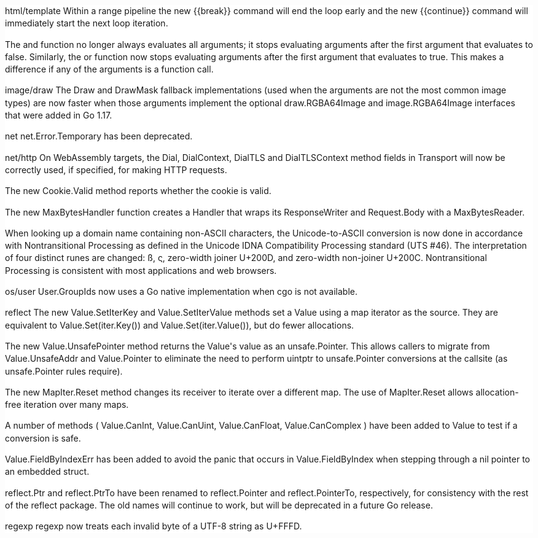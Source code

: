 html/template
Within a range pipeline the new {{break}} command will end the loop early and the new {{continue}} command will immediately start the next loop iteration.

The and function no longer always evaluates all arguments; it stops evaluating arguments after the first argument that evaluates to false. Similarly, the or function now stops evaluating arguments after the first argument that evaluates to true. This makes a difference if any of the arguments is a function call.

image/draw
The Draw and DrawMask fallback implementations (used when the arguments are not the most common image types) are now faster when those arguments implement the optional draw.RGBA64Image and image.RGBA64Image interfaces that were added in Go 1.17.

net
net.Error.Temporary has been deprecated.

net/http
On WebAssembly targets, the Dial, DialContext, DialTLS and DialTLSContext method fields in Transport will now be correctly used, if specified, for making HTTP requests.

The new Cookie.Valid method reports whether the cookie is valid.

The new MaxBytesHandler function creates a Handler that wraps its ResponseWriter and Request.Body with a MaxBytesReader.

When looking up a domain name containing non-ASCII characters, the Unicode-to-ASCII conversion is now done in accordance with Nontransitional Processing as defined in the Unicode IDNA Compatibility Processing standard (UTS #46). The interpretation of four distinct runes are changed: ß, ς, zero-width joiner U+200D, and zero-width non-joiner U+200C. Nontransitional Processing is consistent with most applications and web browsers.

os/user
User.GroupIds now uses a Go native implementation when cgo is not available.

reflect
The new Value.SetIterKey and Value.SetIterValue methods set a Value using a map iterator as the source. They are equivalent to Value.Set(iter.Key()) and Value.Set(iter.Value()), but do fewer allocations.

The new Value.UnsafePointer method returns the Value's value as an unsafe.Pointer. This allows callers to migrate from Value.UnsafeAddr and Value.Pointer to eliminate the need to perform uintptr to unsafe.Pointer conversions at the callsite (as unsafe.Pointer rules require).

The new MapIter.Reset method changes its receiver to iterate over a different map. The use of MapIter.Reset allows allocation-free iteration over many maps.

A number of methods ( Value.CanInt, Value.CanUint, Value.CanFloat, Value.CanComplex ) have been added to Value to test if a conversion is safe.

Value.FieldByIndexErr has been added to avoid the panic that occurs in Value.FieldByIndex when stepping through a nil pointer to an embedded struct.

reflect.Ptr and reflect.PtrTo have been renamed to reflect.Pointer and reflect.PointerTo, respectively, for consistency with the rest of the reflect package. The old names will continue to work, but will be deprecated in a future Go release.

regexp
regexp now treats each invalid byte of a UTF-8 string as U+FFFD.
